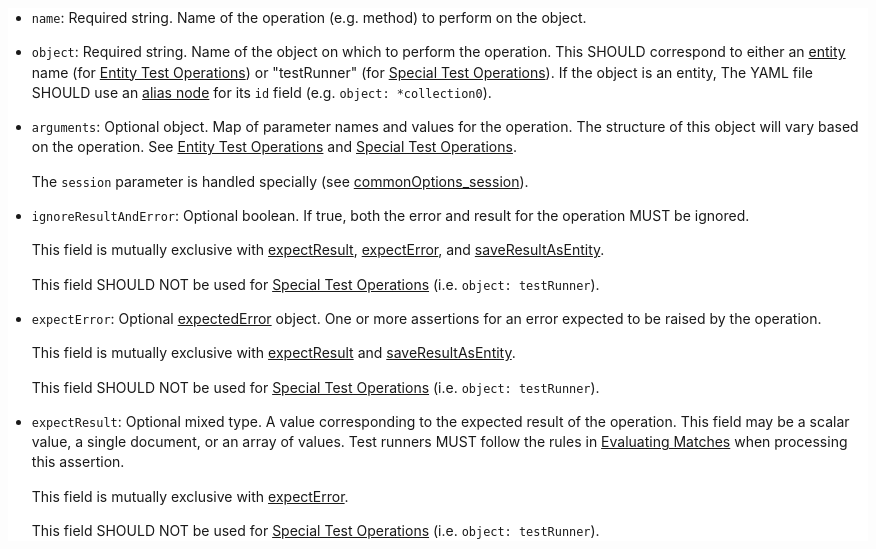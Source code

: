 <span id="operation_name"></span>

- `name`: Required string. Name of the operation (e.g. method) to perform on the object.

<span id="operation_object"></span>

- `object`: Required string. Name of the object on which to perform the operation. This SHOULD correspond to either an
    [entity](#entity) name (for [Entity Test Operations](#entity-test-operations)) or "testRunner" (for
    [Special Test Operations](#special-test-operations)). If the object is an entity, The YAML file SHOULD use an
    [alias node](https://yaml.org/spec/1.2/spec.html#id2786196) for its `id` field (e.g. `object: *collection0`).

<span id="operation_arguments"></span>

- `arguments`: Optional object. Map of parameter names and values for the operation. The structure of this object will
    vary based on the operation. See [Entity Test Operations](#entity-test-operations) and
    [Special Test Operations](#special-test-operations).

    The `session` parameter is handled specially (see [commonOptions_session](#commonOptions_session)).

<span id="operation_ignoreResultAndError"></span>

- `ignoreResultAndError`: Optional boolean. If true, both the error and result for the operation MUST be ignored.

    This field is mutually exclusive with [expectResult](#operation_expectResult), [expectError](#operation_expectError),
    and [saveResultAsEntity](#operation_saveResultAsEntity).

    This field SHOULD NOT be used for [Special Test Operations](#special-test-operations) (i.e. `object: testRunner`).

<span id="operation_expectError"></span>

- `expectError`: Optional [expectedError](#expectederror) object. One or more assertions for an error expected to be
    raised by the operation.

    This field is mutually exclusive with [expectResult](#operation_expectResult) and
    [saveResultAsEntity](#operation_saveResultAsEntity).

    This field SHOULD NOT be used for [Special Test Operations](#special-test-operations) (i.e. `object: testRunner`).

<span id="operation_expectResult"></span>

- `expectResult`: Optional mixed type. A value corresponding to the expected result of the operation. This field may be
    a scalar value, a single document, or an array of values. Test runners MUST follow the rules in
    [Evaluating Matches](#evaluating-matches) when processing this assertion.

    This field is mutually exclusive with [expectError](#operation_expectError).

    This field SHOULD NOT be used for [Special Test Operations](#special-test-operations) (i.e. `object: testRunner`).

<span id="operation_saveResultAsEntity"></span>
